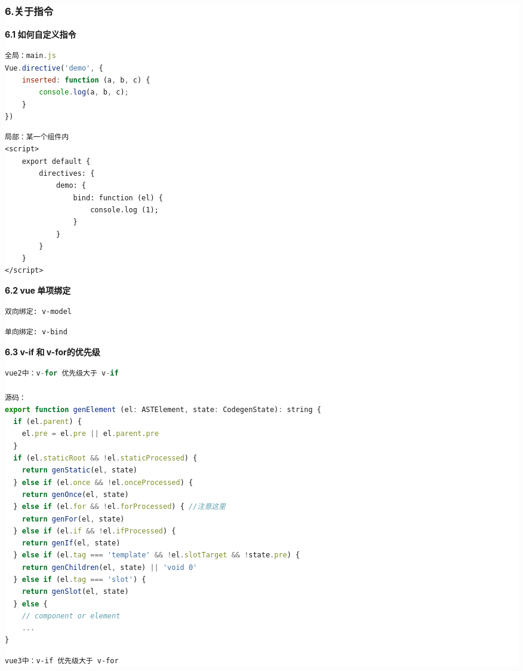 
### 6.关于指令

**6.1 如何自定义指令**

```javascript
全局：main.js
Vue.directive('demo', {
	inserted: function (a, b, c) {
		console.log(a, b, c);
	}
})
```

```vue
局部：某一个组件内
<script>
	export default {
        directives: {
            demo: {
                bind: function (el) {
                    console.log (1);
                }
            }
        }
    }
</script>
```

**6.2 vue 单项绑定**

```
双向绑定: v-model
```

```
单向绑定: v-bind
```

**6.3 v-if 和 v-for的优先级**

```JavaScript
vue2中：v-for 优先级大于 v-if

源码：
export function genElement (el: ASTElement, state: CodegenState): string {
  if (el.parent) {
    el.pre = el.pre || el.parent.pre
  }
  if (el.staticRoot && !el.staticProcessed) {
    return genStatic(el, state)
  } else if (el.once && !el.onceProcessed) {
    return genOnce(el, state)
  } else if (el.for && !el.forProcessed) { //注意这里
    return genFor(el, state)
  } else if (el.if && !el.ifProcessed) {
    return genIf(el, state)
  } else if (el.tag === 'template' && !el.slotTarget && !state.pre) {
    return genChildren(el, state) || 'void 0'
  } else if (el.tag === 'slot') {
    return genSlot(el, state)
  } else {
    // component or element
    ...
}
```

```
vue3中：v-if 优先级大于 v-for
```
